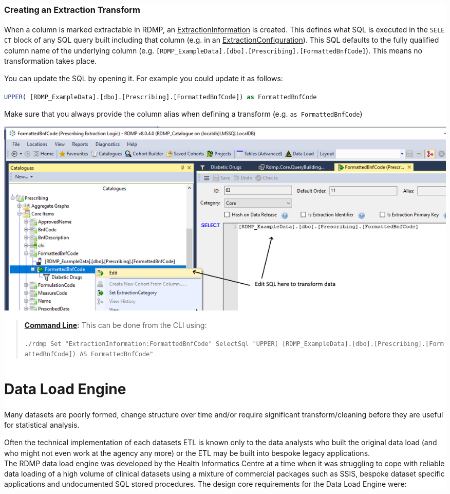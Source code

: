 ### Creating an Extraction Transform

When a column is marked extractable in RDMP, an [ExtractionInformation] is created.  This defines what SQL is executed in the `SELECT` block of any SQL query built including that column (e.g. in an [ExtractionConfiguration]).  This SQL defaults to the fully qualified column name of the underlying column (e.g. `[RDMP_ExampleData].[dbo].[Prescribing].[FormattedBnfCode]`).    This means no transformation takes place.

You can update the SQL by opening it.  For example you could update it as follows:

```sql
UPPER( [RDMP_ExampleData].[dbo].[Prescribing].[FormattedBnfCode]) as FormattedBnfCode
```

Make sure that you always provide the column alias when defining a transform (e.g. `as FormattedBnfCode`)

![Open ExtractionInformation to change its SQL](Images/UserManual/CreateTransform.png)

> **[Command Line]:** This can be done from the CLI using:
> ```
> ./rdmp Set "ExtractionInformation:FormattedBnfCode" SelectSql "UPPER( [RDMP_ExampleData].[dbo].[Prescribing].[FormattedBnfCode]) AS FormattedBnfCode" 
> ```

# Data Load Engine

Many datasets are poorly formed, change structure over time and/or require significant transform/cleaning before they are useful for statistical analysis.

Often the technical implementation of each datasets ETL is known only to the data analysts who built the original data load (and who might not even work at the agency any more) or the ETL may be built into bespoke legacy applications.  
The RDMP data load engine was developed by the Health Informatics Centre at a time when it was struggling to cope with reliable data loading of a high volume of clinical datasets using a mixture of commercial packages such as SSIS, bespoke dataset specific applications and undocumented SQL stored procedures.  The design core requirements for the Data Load Engine were:


[AggregateConfiguration]: ./Glossary.md#AggregateConfiguration
[BadMedicine]: https://github.com/HicServices/BadMedicine
[Catalogue]: ./Glossary.md#Catalogue
[Catalogues]: ./Glossary.md#Catalogue
[CohortIdentificationConfiguration]: ./Glossary.md#CohortIdentificationConfiguration
[CohortIdentificationConfigurations]: ./Glossary.md#CohortIdentificationConfiguration
[Command line]: ./RdmpCommandLine.md
[DBMS]: ./Glossary.md#DBMS
[EXCEPT]: ./Glossary.md#EXCEPT
[ExternalCohortTable]: ./Glossary.md#ExternalCohortTable
[ExtractableCohort]: ./Glossary.md#ExtractableCohort
[ExtractionConfiguration]: ./Glossary.md#ExtractionConfiguration
[ExtractionConfigurations]: ./Glossary.md#ExtractionConfiguration
[ExtractionFilter]: ./Glossary.md#ExtractionFilter
[ExtractionInformation]: ./Glossary.md#ExtractionInformation
[FilterContainer]: ./Glossary.md#FilterContainer
[Filter]: ./Glossary.md#ExtractionFilter
[Filters]: ./Glossary.md#ExtractionFilter
[IsExtractionIdentifier]: ./Glossary.md#IsExtractionIdentifier
[PipelineComponent]: ./Glossary.md#PipelineComponent
[PipelineComponents]: ./Glossary.md#PipelineComponent
[Pipeline]: ./Glossary.md#Pipeline
[Pipelines]: ./Glossary.md#Pipeline
[Plugin Writting]: ./PluginWritting.md
[ProcessTask]: ./Glossary.md#ProcessTask
[Project]: ./Glossary.md#Project
[RDMP CLI]: ./RdmpCommandLine.md
[TableInfo]: ./Glossary.md#TableInfo
[UNION]: ./Glossary.md#UNION